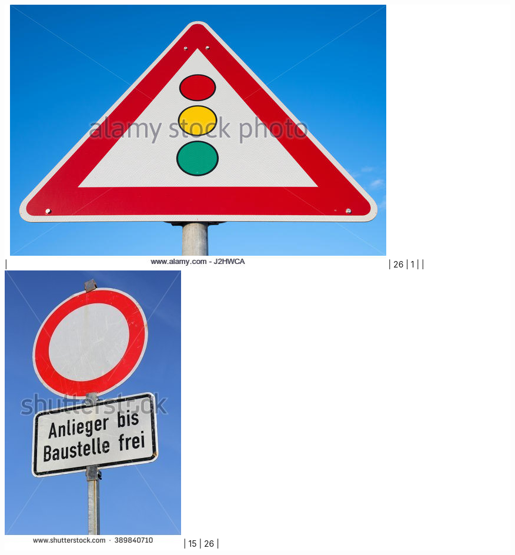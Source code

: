 | <img src="https://github.com/TheOnceAndFutureSmalltalker/street_sign_recognition/blob/master/download/trafficsignals.jpg" /> | 26 | 1 |
| <img src="https://github.com/TheOnceAndFutureSmalltalker/street_sign_recognition/blob/master/download/novehicles.jpg" /> | 15 | 26 |